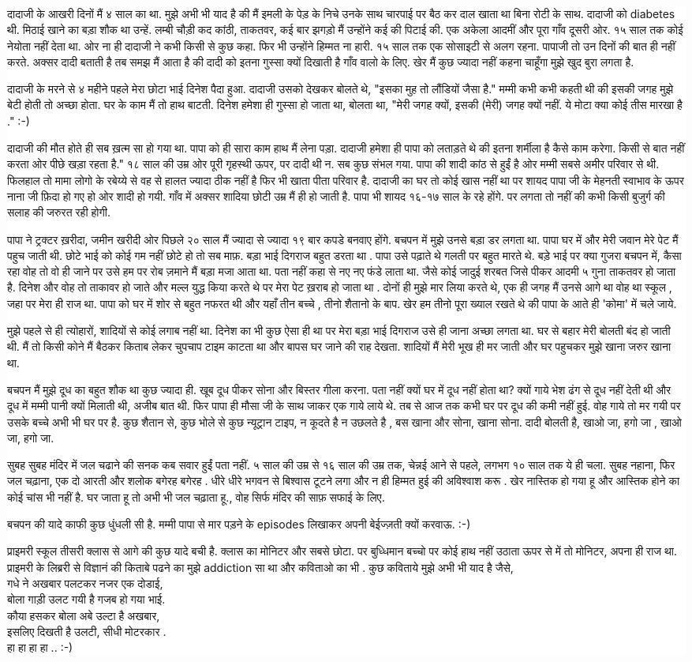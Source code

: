 दादाजी के आखरी दिनों मैं ४ साल का था. मुझे अभी भी याद है की मैं इमली के पेड़ के निचे उनके साथ चारपाई पर बैठ कर दाल खाता था बिना रोटी के साथ. दादाजी को diabetes थी. मिठाई खाने का बड़ा शौक था उन्हें. लम्बी चौड़ी कद कांठी, ताकतवर, कई बार झगड़ो मैं उन्होंने कई की पिटाई  की. एक अकेला आदमीं और पूरा गाँव दूसरी ओर. १५ साल तक कोई नेयोता नहीं देता था. ओर ना ही दादाजी ने कभी किसी से कुछ कहा. फिर भी उन्होंने हिम्मत ना हारी. १५ साल तक एक सोसाइटी से अलग रहना. पापाजी तो उन दिनों की बात ही नहीं करते. अक्सर दादी बताती है तब समझ मैं आता है की दादी को इतना गुस्सा क्यों दिखाती है गाँव वालो के लिए. खेर मैं कुछ ज्यादा नहीं कहना चाहूँगा मुझे खुद बुरा लगता है.  
  
दादाजी के मरने से ४ महीने पहले मेरा छोटा भाई दिनेश पैदा हुआ. दादाजी उसको देखकर बोलते थे, "इसका मुह तो लौंडियों जैसा है." मम्मी कभी कभी कहती थी की इसकी जगह मुझे बेटी होती तो अच्छा होता. घर के काम मैं तो हाथ बाटती. दिनेश हमेशा ही गुस्सा हो जाता था, बोलता था, "मेरी जगह क्यों, इसकी (मेरी) जगह क्यों नहीं. ये मोटा क्या कोई तीस मारखा है ." :-)  
  
दादाजी की मौत होते ही सब ख़त्म सा हो गया था. पापा को ही सारा काम हाथ मैं लेना पड़ा. दादाजी हमेशा ही पापा को लताड़ते थे की इतना शर्मीला है कैसे काम करेगा. किसी से बात नहीं करता ओर पीछे खड़ा रहता है." १८ साल की उम्र ओर पूरी गृहस्थी ऊपर, पर दादी थी न. सब कुछ संभल गया. पापा की शादी कांठ से हुईं है ओर मम्मी सबसे अमीर परिवार से थी. फिलहाल तो मामा लोगो के रबेय्ये से वह से हालत ज्यादा ठीक नहीं है फिर भी खाता पीता परिवार है. दादाजी का घर तो कोई खास नहीं था पर शायद पापा जी के मेहनती स्वाभाव के ऊपर नाना जी फ़िदा हो गए हो ओर शादी हो गयी. गाँव में अक्सर शादिया छोटी उम्र मैं ही हो जाती है. पापा भी शायद १६-१७ साल के रहे होंगे. पर लगता तो नहीं की कभी किसी बुजुर्ग की सलाह की जरुरत रही होगी.  
  
पापा ने ट्रक्टर ख़रीदा, जमीन खरीदी ओर पिछले २० साल मैं ज्यादा से ज्यादा १९ बार कपडे बनवाए होंगे. बचपन में मुझे उनसे बड़ा डर लगता था. पापा घर में और मेरी जवान मेरे पेट मैं पहुच जाती थी. छोटे भाई को कोई गम नहीं छोटे हो तो सब माफ़. बड़ा भाई दिगराज बहुत डरता था . पापा उसे पढ़ाते थे गलती  पर बहुत मारते थे. बड़े भाई पर क्या गुजरा बचपन में, कैसा रहा वोह तो वो ही जाने पर उसे हम पर रोब ज़माने मैं बड़ा मजा आता था. पता नहीं कहा से नए नए फंडे लाता था. जैसे कोई जादुई शरबत जिसे पीकर आदमी ५ गुना ताकतवर हो जाता है. दिनेश और वोह तो ताकावर हो जाते और मल्ल युद्ध किया करते थे पर मेरा पेट ख़राब हो जाता था . दोनों ही मुझे मार लिया करते थे, एक ही जगह मैं उनसे आगे था वोह था स्कूल , जहा पर मेरा ही राज था. पापा को घर में शोर से बहुत नफरत थी और यहाँ तीन बच्चे , तीनो शैतानो के बाप. खेर हम तीनो पूरा ख्याल रखते थे की पापा के आते ही 'कोमा' में चले जाये.  
  
मुझे पहले से ही त्योहारों, शादियों से कोई लगाब नहीं था. दिनेश का भी कुछ ऐसा ही था पर मेरा बड़ा भाई दिगराज उसे ही जाना अच्छा लगता था. घर से बहार मेरी बोलती बंद हो जाती थी. मैं तो किसी कोने मैं बैठकर किताब लेकर चुपचाप टाइम काटता था और बापस घर जाने की राह देखता. शादियों मैं मेरी भूख ही मर जाती और घर पहुचकर मुझे खाना जरुर खाना था.   
  
बचपन मैं मुझे दूध का बहुत शौक था कुछ ज्यादा ही. खूब दूध पीकर सोना और बिस्तर गीला करना. पता नहीं क्यों घर में दूध नहीं होता था? क्यों गाये भेश  ढंग से दूध नहीं देती थी और दूध में मम्मी पानी क्यों मिलाती थी, अजीब बात थी. फिर पापा ही मौसा जी के साथ जाकर एक गाये लाये थे. तब से आज तक कभी घर पर दूध की कमी नहीं हुई. वोह गाये तो मर गयी पर उसके बच्चे अभी भी घर पर है. कुछ शैतान से, कुछ भोले से कुछ न्यूट्रान टाइप, न कूदते है न उछलते है , बस खाना और सोना, खाना सोना. दादी बोलती है, खाओ जा, हगो जा , खाओ जा, हगो जा.  
  
सुबह सुबह मंदिर में जल चढाने की सनक कब सवार हुईं पता नहीं. ५ साल की उम्र से १६ साल की उम्र तक, चेन्नई आने से पहले, लगभग १० साल तक ये ही चला. सुबह नहाना, फिर जल चढ़ाना, एक दो आरती और शलोक बगेरह बगेरह . धीरे धीरे भगवन से बिश्वास टूटने लगा और न ही हिम्मत हुई की अविश्वाश करू . खेर नास्तिक हो गया हू और आस्तिक होने का कोई चांस भी नहीं है. घर जाता हू तो अभी भी जल चढ़ाता हू., वोह सिर्फ मंदिर की साफ़ सफाई के लिए.  
  
बचपन की यादे काफी कुछ धुंधली सी है. मम्मी पापा से मार पड़ने के episodes  लिखाकर अपनी बेईज्ज़ती क्यों करवाऊ. :-)  
  
प्राइमरी स्कूल तीसरी क्लास से आगे की कुछ यादे बची है. क्लास का मोनिटर और सबसे छोटा. पर बुध्धिमान बच्चो पर कोई हाथ नहीं उठाता ऊपर से में तो मोनिटर, अपना ही राज था. प्राइमरी के लिब्ररी से विज्ञानं की किताबे पढने का मुझे addiction  सा था और कविताओ का भी . कुछ कविताये मुझे अभी भी याद है जैसे,  
गधे ने अखबार पलटकर नजर एक दोडाई,  
बोला गाड़ी उलट गयी है गजब हो गया भाई.  
कौया हसकर बोला अबे उल्टा है अखबार,  
इसलिए दिखती है उलटी, सीधी मोटरकार .  
हा हा हा हा .. :-)  
  